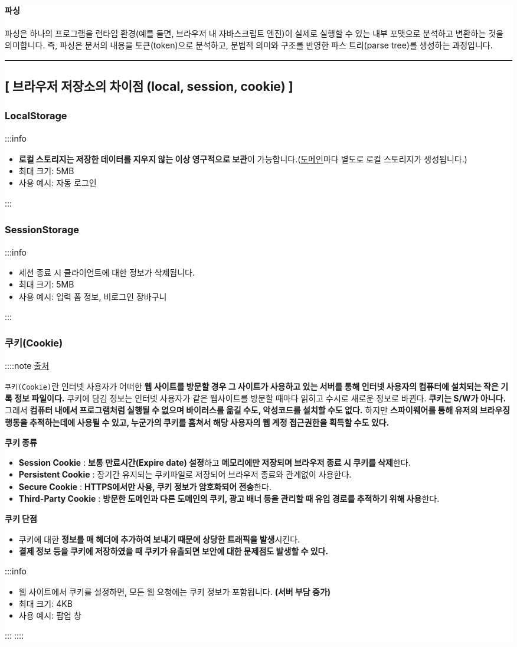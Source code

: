 #### 파싱

파싱은 하나의 프로그램을 런타임 환경(예를 들면, 브라우저 내 자바스크립트 엔진)이 실제로 실행할 수 있는 내부 포맷으로 분석하고 변환하는 것을 의미합니다. 즉, 파싱은 문서의 내용을 토큰(token)으로 분석하고, 문법적 의미와 구조를 반영한 파스 트리(parse tree)를 생성하는 과정입니다.

---

## [ 브라우저 저장소의 차이점 (local, session, cookie) ]

### LocalStorage

:::info

- **로컬 스토리지는 저장한 데이터를 지우지 않는 이상 영구적으로 보관**이 가능합니다.([도메인](#도메인)마다 별도로 로컬 스토리지가 생성됩니다.)
- 최대 크기: 5MB
- 사용 예시: 자동 로그인

:::

### SessionStorage

:::info

- 세션 종료 시 클라이언트에 대한 정보가 삭제됩니다.
- 최대 크기: 5MB
- 사용 예시: 입력 폼 정보, 비로그인 장바구니

:::

### 쿠키(Cookie)

::::note [출처](https://stupidsecurity.tistory.com/9)

`쿠키(Cookie)`란 인터넷 사용자가 어떠한 **웹 사이트를 방문할 경우 그 사이트가 사용하고 있는 서버를 통해 인터넷 사용자의 컴퓨터에 설치되는 작은 기록 정보 파일이다.** 쿠키에 담김 정보는 인터넷 사용자가 같은 웹사이트를 방문할 때마다 읽히고 수시로 새로운 정보로 바뀐다. **쿠키는 S/W가 아니다.** 그래서 **컴퓨터 내에서 프로그램처럼 실행될 수 없으며 바이러스를 옮길 수도, 악성코드를 설치할 수도 없다.** 하지만 **스파이웨어를 통해 유저의 브라우징 행동을 추적하는데에 사용될 수 있고, 누군가의 쿠키를 훔쳐서 해당 사용자의 웹 계정 접근권한을 획득할 수도 있다.**

**쿠키 종류**

- **Session Cookie** : **보통 만료시간(Expire date) 설정**하고 **메모리에만 저장되며 브라우저 종료 시 쿠키를 삭제**한다.
- **Persistent Cookie** : 장기간 유지되는 쿠키파일로 저장되어 브라우저 종료와 관계없이 사용한다.
- **Secure Cookie** : **HTTPS에서만 사용, 쿠키 정보가 암호화되어 전송**한다.
- **Third-Party Cookie** : **방문한 도메인과 다른 도메인의 쿠키, 광고 배너 등을 관리할 때 유입 경로를 추적하기 위해 사용**한다.

**쿠키 단점**

- 쿠키에 대한 **정보를 매 헤더에 추가하여 보내기 때문에 상당한 트래픽을 발생**시킨다.
- **결제 정보 등을 쿠키에 저장하였을 때 쿠키가 유출되면 보안에 대한 문제점도 발생할 수 있다.**

:::info

- 웹 사이트에서 쿠키를 설정하면, 모든 웹 요청에는 쿠키 정보가 포함됩니다. **(서버 부담 증가)**
- 최대 크기: 4KB
- 사용 예시: 팝업 창

:::
::::
